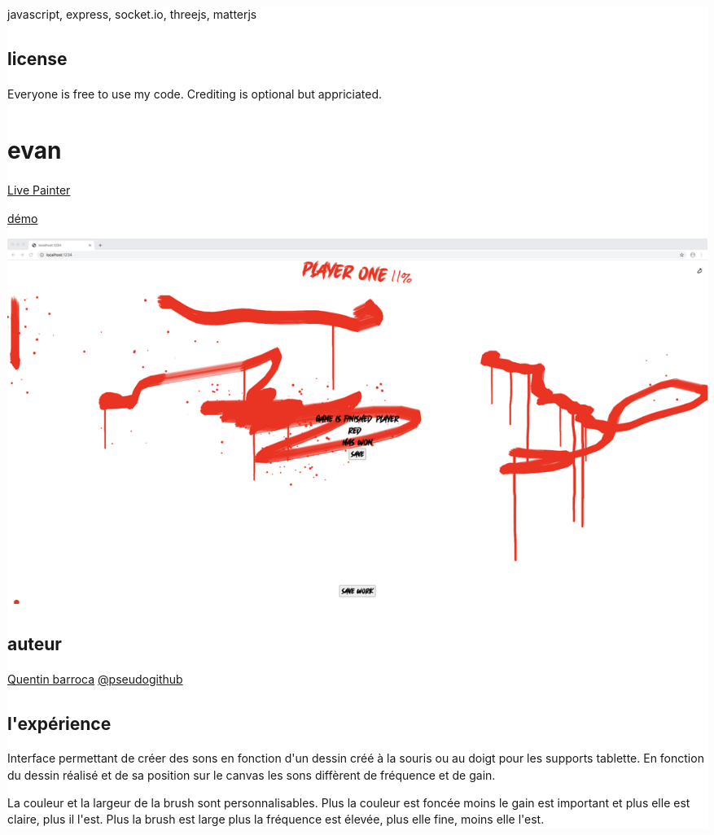 javascript, express, socket.io, threejs, matterjs

## license

Everyone is free to use my code. Crediting is optional but appriciated.



# evan


[Live Painter](https://github.com/AyymericArn/LivePainter)


[démo](http://www.music-line.valentinsld.fr/)

![screenshot](screenshots/aymeric.png)


## auteur

[Quentin barroca](https://maelleaber.fr)  [@pseudogithub](https://github.com/pseudogithub)

## l'expérience


Interface permettant de créer des sons en fonction d'un dessin créé à la souris ou au doigt pour les supports tablette. En fonction du dessin réalisé et de sa position sur le canvas les sons diffèrent de fréquence et de gain.

La couleur et la largeur de la brush sont personnalisables. Plus la couleur est foncée moins le gain est important et plus elle est claire, plus il l'est. Plus la brush est large plus la fréquence est élevée, plus elle fine, moins elle l'est.
